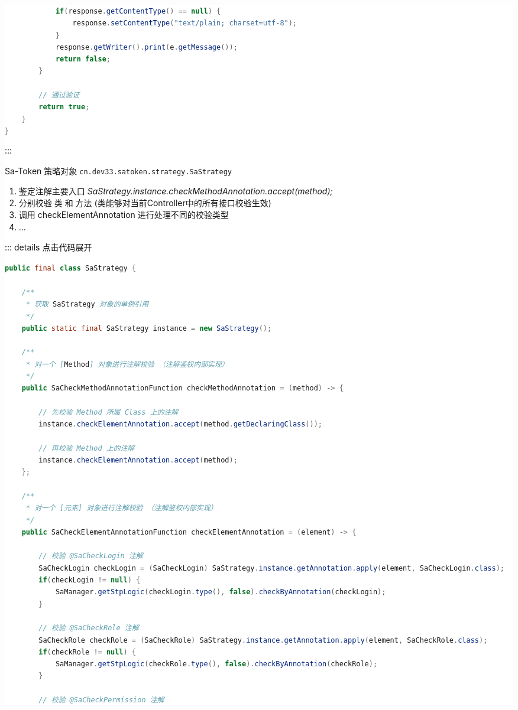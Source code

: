```java
			if(response.getContentType() == null) {
				response.setContentType("text/plain; charset=utf-8"); 
			}
			response.getWriter().print(e.getMessage());
			return false;
		}
		
		// 通过验证 
		return true;
	}
}
```

:::

Sa-Token 策略对象 `cn.dev33.satoken.strategy.SaStrategy` 

1. 鉴定注解主要入口
   *SaStrategy.instance.checkMethodAnnotation.accept(method);*
2. 分别校验 类 和 方法 (类能够对当前Controller中的所有接口校验生效)
3. 调用 checkElementAnnotation 进行处理不同的校验类型
4. ...

::: details 点击代码展开

```java
public final class SaStrategy {
	
    /**
	 * 获取 SaStrategy 对象的单例引用
	 */
	public static final SaStrategy instance = new SaStrategy();
    
	/**
	 * 对一个 [Method] 对象进行注解校验 （注解鉴权内部实现）
	 */
	public SaCheckMethodAnnotationFunction checkMethodAnnotation = (method) -> {

		// 先校验 Method 所属 Class 上的注解
		instance.checkElementAnnotation.accept(method.getDeclaringClass());

		// 再校验 Method 上的注解
		instance.checkElementAnnotation.accept(method);
	};

	/**
	 * 对一个 [元素] 对象进行注解校验 （注解鉴权内部实现）
	 */
	public SaCheckElementAnnotationFunction checkElementAnnotation = (element) -> {

		// 校验 @SaCheckLogin 注解
		SaCheckLogin checkLogin = (SaCheckLogin) SaStrategy.instance.getAnnotation.apply(element, SaCheckLogin.class);
		if(checkLogin != null) {
			SaManager.getStpLogic(checkLogin.type(), false).checkByAnnotation(checkLogin);
		}

		// 校验 @SaCheckRole 注解
		SaCheckRole checkRole = (SaCheckRole) SaStrategy.instance.getAnnotation.apply(element, SaCheckRole.class);
		if(checkRole != null) {
			SaManager.getStpLogic(checkRole.type(), false).checkByAnnotation(checkRole);
		}

		// 校验 @SaCheckPermission 注解
```